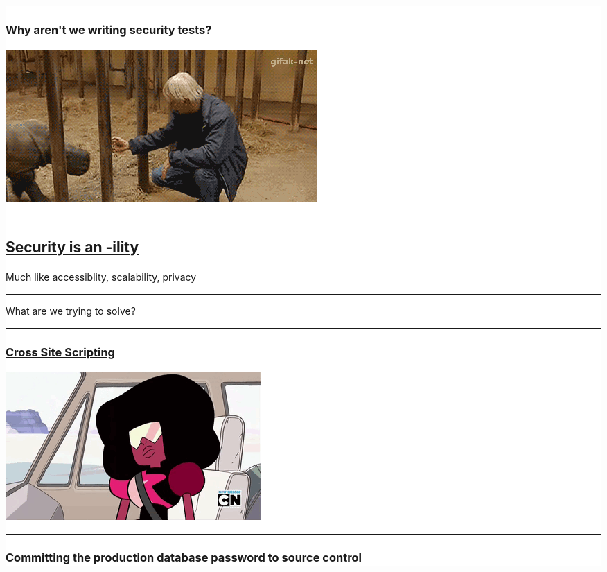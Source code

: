 ***

### Why aren't we writing security tests?
![Baby Rhino Escape](images/baby-rhino.gif)

---

## [Security is an -ility](https://en.wikipedia.org/wiki/Non-functional_requirement)

Much like accessiblity, scalability, privacy


***

What are we trying to solve?

---

###  [Cross Site Scripting](https://www.owasp.org/index.php/Cross-site_Scripting_(XSS))
![Car fall](images/carfall.gif)

---

### Committing the production database password to source control